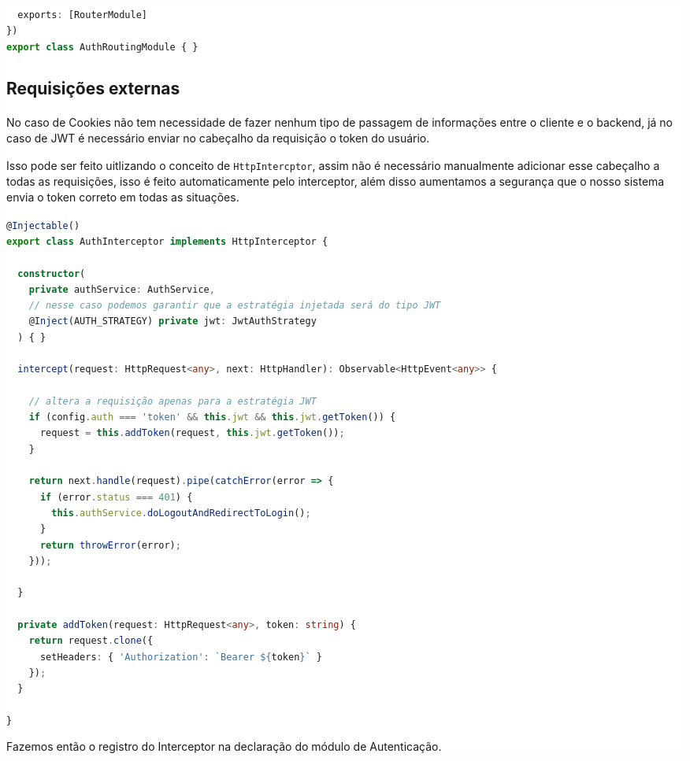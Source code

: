 ```ts
  exports: [RouterModule]  
})  
export class AuthRoutingModule { }
```

## Requisições externas

No caso de Cookies não tem necessidade de fazer nenhum tipo de passagem de informações entre o cliente e o backend, já no caso de JWT é necessário enviar no cabeçalho da requisição o token do usuário.

Isso pode ser feito uitlizando o conceito de `HttpIntercptor`, assim não é necessário manualmente adicionar esse cabeçalho a todas as requisições, isso é feito automaticamente pelo interceptor, além disso aumentamos a segurança que o nosso sistema envia o token correto em todas as situações.

```ts
@Injectable()  
export class AuthInterceptor implements HttpInterceptor {  
  
  constructor(
    private authService: AuthService, 
    // nesse caso podemos garantir que a estratégia injetada será do tipo JWT
    @Inject(AUTH_STRATEGY) private jwt: JwtAuthStrategy 
  ) { }  
  
  intercept(request: HttpRequest<any>, next: HttpHandler): Observable<HttpEvent<any>> {  
    
    // altera a requisição apenas para a estratégia JWT
    if (config.auth === 'token' && this.jwt && this.jwt.getToken()) {  
      request = this.addToken(request, this.jwt.getToken());  
    }  
  
    return next.handle(request).pipe(catchError(error => {  
      if (error.status === 401) {  
        this.authService.doLogoutAndRedirectToLogin();  
      }  
      return throwError(error);  
    }));  
  
  }  
  
  private addToken(request: HttpRequest<any>, token: string) {  
    return request.clone({  
      setHeaders: { 'Authorization': `Bearer ${token}` }  
    });  
  }  
  
}
```

Fazemos então o registro do Interceptor na declaração do módulo de Autenticação.
